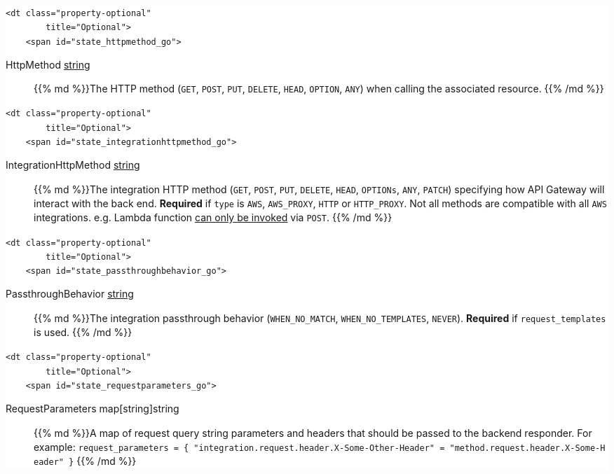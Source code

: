     <dt class="property-optional"
            title="Optional">
        <span id="state_httpmethod_go">
<a href="#state_httpmethod_go" style="color: inherit; text-decoration: inherit;">Http<wbr>Method</a>
</span> 
        <span class="property-indicator"></span>
        <span class="property-type"><a href="https://golang.org/pkg/builtin/#string">string</a></span>
    </dt>
    <dd>{{% md %}}The HTTP method (`GET`, `POST`, `PUT`, `DELETE`, `HEAD`, `OPTION`, `ANY`)
when calling the associated resource.
{{% /md %}}</dd>

    <dt class="property-optional"
            title="Optional">
        <span id="state_integrationhttpmethod_go">
<a href="#state_integrationhttpmethod_go" style="color: inherit; text-decoration: inherit;">Integration<wbr>Http<wbr>Method</a>
</span> 
        <span class="property-indicator"></span>
        <span class="property-type"><a href="https://golang.org/pkg/builtin/#string">string</a></span>
    </dt>
    <dd>{{% md %}}The integration HTTP method
(`GET`, `POST`, `PUT`, `DELETE`, `HEAD`, `OPTIONs`, `ANY`, `PATCH`) specifying how API Gateway will interact with the back end.
**Required** if `type` is `AWS`, `AWS_PROXY`, `HTTP` or `HTTP_PROXY`.
Not all methods are compatible with all `AWS` integrations.
e.g. Lambda function [can only be invoked](https://github.com/awslabs/aws-apigateway-importer/issues/9#issuecomment-129651005) via `POST`.
{{% /md %}}</dd>

    <dt class="property-optional"
            title="Optional">
        <span id="state_passthroughbehavior_go">
<a href="#state_passthroughbehavior_go" style="color: inherit; text-decoration: inherit;">Passthrough<wbr>Behavior</a>
</span> 
        <span class="property-indicator"></span>
        <span class="property-type"><a href="https://golang.org/pkg/builtin/#string">string</a></span>
    </dt>
    <dd>{{% md %}}The integration passthrough behavior (`WHEN_NO_MATCH`, `WHEN_NO_TEMPLATES`, `NEVER`).  **Required** if `request_templates` is used.
{{% /md %}}</dd>

    <dt class="property-optional"
            title="Optional">
        <span id="state_requestparameters_go">
<a href="#state_requestparameters_go" style="color: inherit; text-decoration: inherit;">Request<wbr>Parameters</a>
</span> 
        <span class="property-indicator"></span>
        <span class="property-type">map[string]string</span>
    </dt>
    <dd>{{% md %}}A map of request query string parameters and headers that should be passed to the backend responder.
For example: `request_parameters = { "integration.request.header.X-Some-Other-Header" = "method.request.header.X-Some-Header" }`
{{% /md %}}</dd>
